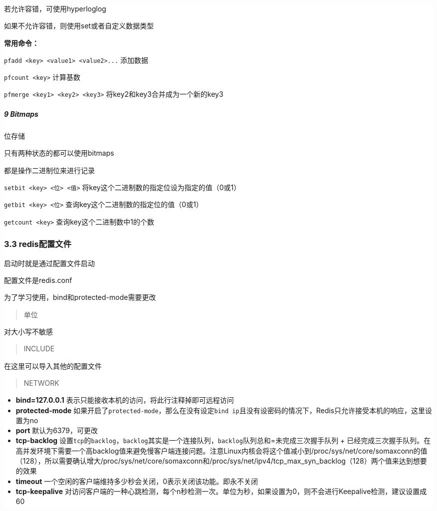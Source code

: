 
若允许容错，可使用hyperloglog

如果不允许容错，则使用set或者自定义数据类型



**常用命令：**

`pfadd <key> <value1> <value2>...` 添加数据

`pfcount <key>` 计算基数

`pfmerge <key1> <key2> <key3>` 将key2和key3合并成为一个新的key3







##### 9 Bitmaps

位存储

只有两种状态的都可以使用bitmaps

都是操作二进制位来进行记录





`setbit <key> <位> <值>` 将key这个二进制数的指定位设为指定的值（0或1）

`getbit <key> <位>` 查询key这个二进制数的指定位的值（0或1）

`getcount <key>` 查询key这个二进制数中1的个数



### 3.3 redis配置文件

启动时就是通过配置文件启动

配置文件是redis.conf

为了学习使用，bind和protected-mode需要更改



> 单位

对大小写不敏感



> INCLUDE

在这里可以导入其他的配置文件



>NETWORK

- **bind=127.0.0.1** 表示只能接收本机的访问，将此行注释掉即可远程访问
- **protected-mode** 如果开启了`protected-mode`，那么在没有设定`bind ip`且没有设密码的情况下，Redis只允许接受本机的响应，这里设置为no
- **port** 默认为6379，可更改
- **tcp-backlog** 设置`tcp`的`backlog`，`backlog`其实是一个连接队列，`backlog`队列总和=未完成三次握手队列 + 已经完成三次握手队列。在高并发环境下需要一个高backlog值来避免慢客户端连接问题。注意Linux内核会将这个值减小到/proc/sys/net/core/somaxconn的值（128），所以需要确认增大/proc/sys/net/core/somaxconn和/proc/sys/net/ipv4/tcp_max_syn_backlog（128）两个值来达到想要的效果
- **timeout** 一个空闲的客户端维持多少秒会关闭，0表示关闭该功能。即永不关闭
- **tcp-keepalive** 对访问客户端的一种心跳检测，每个n秒检测一次。单位为秒，如果设置为0，则不会进行Keepalive检测，建议设置成60
